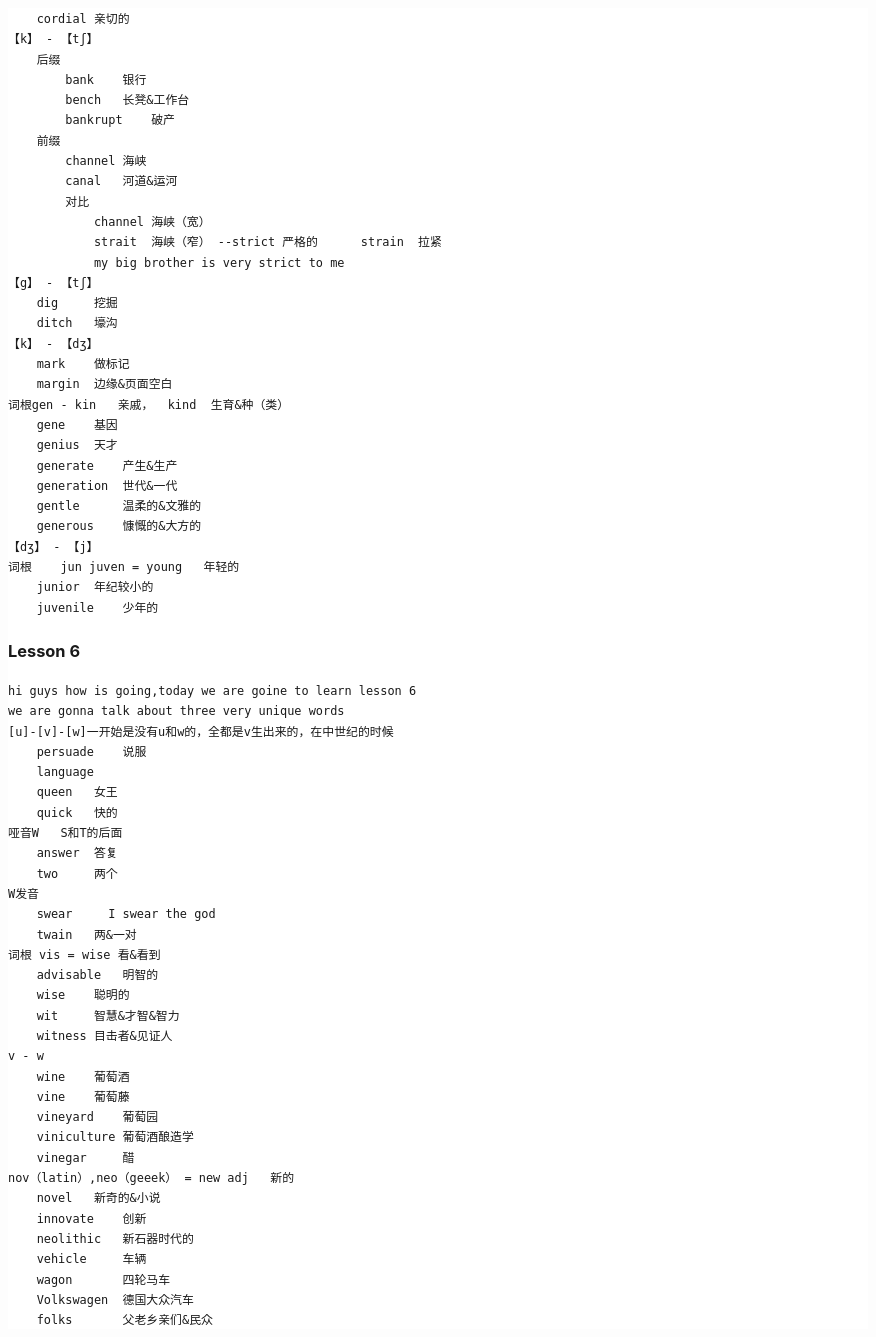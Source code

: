         cordial 亲切的
    【k】 - 【tʃ】
        后缀
            bank    银行
            bench   长凳&工作台
            bankrupt    破产
        前缀
            channel 海峡
            canal   河道&运河
            对比
                channel 海峡（宽）
                strait  海峡（窄） --strict 严格的      strain  拉紧
                my big brother is very strict to me
    【g】 - 【tʃ】
        dig     挖掘
        ditch   壕沟
    【k】 - 【dʒ】
        mark    做标记
        margin  边缘&页面空白
    词根gen - kin   亲戚，  kind  生育&种（类）
        gene    基因
        genius  天才
        generate    产生&生产
        generation  世代&一代
        gentle      温柔的&文雅的
        generous    慷慨的&大方的
    【dʒ】 - 【j】
    词根    jun juven = young   年轻的
        junior  年纪较小的
        juvenile    少年的
### Lesson 6
    hi guys how is going,today we are goine to learn lesson 6
    we are gonna talk about three very unique words
    [u]-[v]-[w]一开始是没有u和w的，全都是v生出来的，在中世纪的时候
        persuade    说服
        language
        queen   女王
        quick   快的
    哑音W   S和T的后面
        answer  答复
        two     两个
    W发音
        swear     I swear the god
        twain   两&一对
    词根 vis = wise 看&看到
        advisable   明智的
        wise    聪明的
        wit     智慧&才智&智力
        witness 目击者&见证人
    v - w
        wine    葡萄酒
        vine    葡萄藤
        vineyard    葡萄园
        viniculture 葡萄酒酿造学
        vinegar     醋
    nov（latin）,neo（geeek） = new adj   新的
        novel   新奇的&小说
        innovate    创新
        neolithic   新石器时代的
        vehicle     车辆
        wagon       四轮马车
        Volkswagen  德国大众汽车
        folks       父老乡亲们&民众